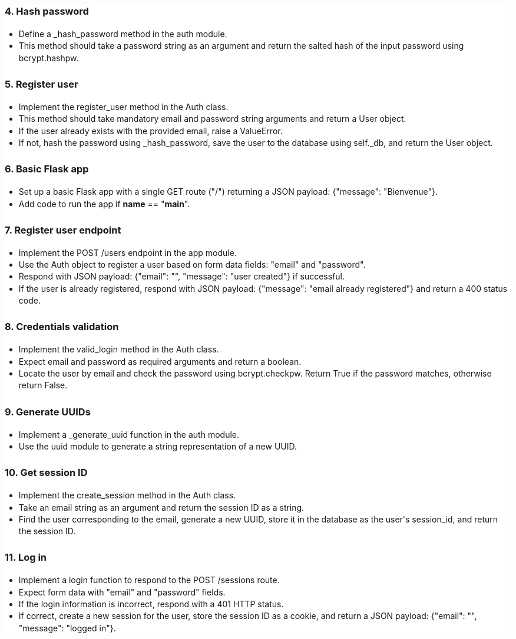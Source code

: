 ### 4. Hash password

- Define a _hash_password method in the auth module.
- This method should take a password string as an argument and return the salted hash of the input password using bcrypt.hashpw.

### 5. Register user

- Implement the register_user method in the Auth class.
- This method should take mandatory email and password string arguments and return a User object.
- If the user already exists with the provided email, raise a ValueError.
- If not, hash the password using _hash_password, save the user to the database using self._db, and return the User object.

### 6. Basic Flask app

- Set up a basic Flask app with a single GET route ("/") returning a JSON payload: {"message": "Bienvenue"}.
- Add code to run the app if __name__ == "__main__".

### 7. Register user endpoint

- Implement the POST /users endpoint in the app module.
- Use the Auth object to register a user based on form data fields: "email" and "password".
- Respond with JSON payload: {"email": "<registered email>", "message": "user created"} if successful.
- If the user is already registered, respond with JSON payload: {"message": "email already registered"} and return a 400 status code.

### 8. Credentials validation

- Implement the valid_login method in the Auth class.
- Expect email and password as required arguments and return a boolean.
- Locate the user by email and check the password using bcrypt.checkpw. Return True if the password matches, otherwise return False.

### 9. Generate UUIDs

- Implement a _generate_uuid function in the auth module.
- Use the uuid module to generate a string representation of a new UUID.

### 10. Get session ID

- Implement the create_session method in the Auth class.
- Take an email string as an argument and return the session ID as a string.
- Find the user corresponding to the email, generate a new UUID, store it in the database as the user's session_id, and return the session ID.

### 11. Log in

- Implement a login function to respond to the POST /sessions route.
- Expect form data with "email" and "password" fields.
- If the login information is incorrect, respond with a 401 HTTP status.
- If correct, create a new session for the user, store the session ID as a cookie, and return a JSON payload: {"email": "<user email>", "message": "logged in"}.
